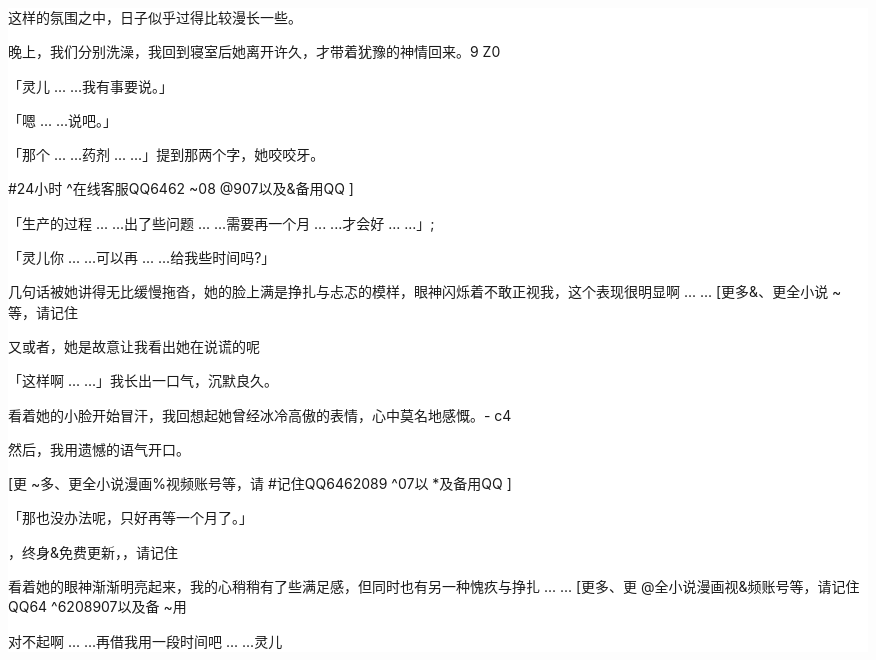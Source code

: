 这样的氛围之中，日子似乎过得比较漫长一些。



晚上，我们分别洗澡，我回到寝室后她离开许久，才带着犹豫的神情回来。9 Z0





「灵儿 ... ...我有事要说。」



「嗯 ... ...说吧。」



「那个 ... ...药剂 ... ...」提到那两个字，她咬咬牙。



  #24小时 ^在线客服QQ6462 ~08 @907以及&备用QQ ]



「生产的过程 ... ...出了些问题 ... ...需要再一个月 ... ...才会好 ... ...」;





「灵儿你 ... ...可以再 ... ...给我些时间吗?」



几句话被她讲得无比缓慢拖沓，她的脸上满是挣扎与忐忑的模样，眼神闪烁着不敢正视我，这个表现很明显啊 ... ... [更多&、更全小说 ~等，请记住





又或者，她是故意让我看出她在说谎的呢





「这样啊 ... ...」我长出一口气，沉默良久。



看着她的小脸开始冒汗，我回想起她曾经冰冷高傲的表情，心中莫名地感慨。- c4



然后，我用遗憾的语气开口。



 [更 ~多、更全小说漫画%视频账号等，请 #记住QQ6462089 ^07以 *及备用QQ ]



「那也没办法呢，只好再等一个月了。」



，终身&免费更新，，请记住



看着她的眼神渐渐明亮起来，我的心稍稍有了些满足感，但同时也有另一种愧疚与挣扎 ... ... [更多、更 @全小说漫画视&频账号等，请记住QQ64 ^6208907以及备 ~用





对不起啊 ... ...再借我用一段时间吧 ... ...灵儿
